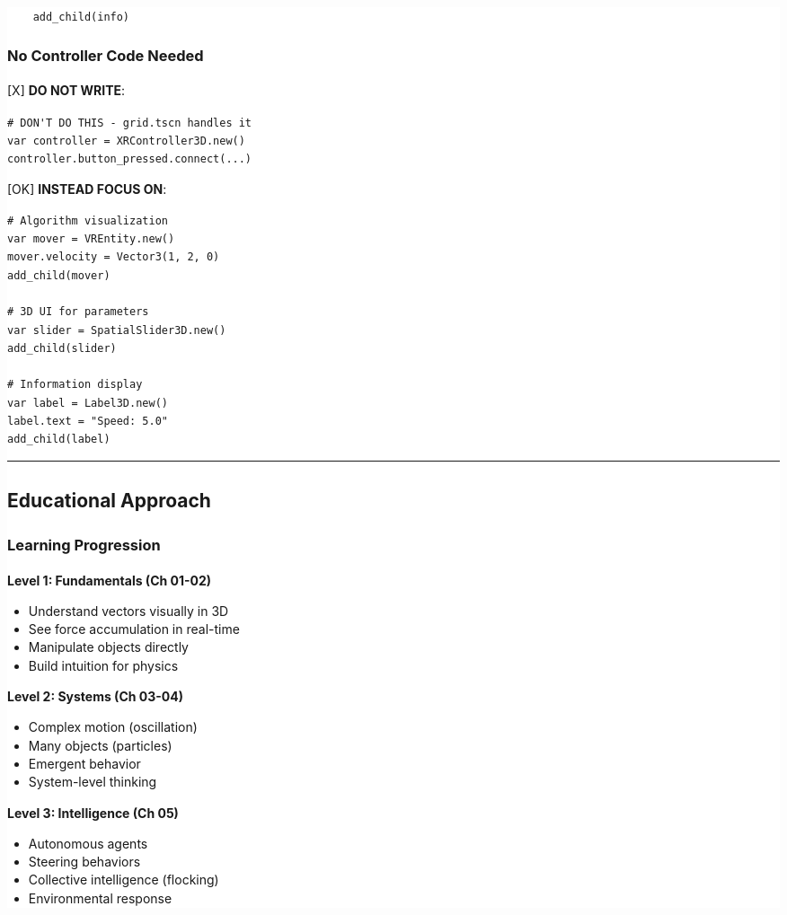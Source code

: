 ```gdscript
    add_child(info)
```

### No Controller Code Needed

[X] **DO NOT WRITE**:
```gdscript
# DON'T DO THIS - grid.tscn handles it
var controller = XRController3D.new()
controller.button_pressed.connect(...)
```

[OK] **INSTEAD FOCUS ON**:
```gdscript
# Algorithm visualization
var mover = VREntity.new()
mover.velocity = Vector3(1, 2, 0)
add_child(mover)

# 3D UI for parameters
var slider = SpatialSlider3D.new()
add_child(slider)

# Information display
var label = Label3D.new()
label.text = "Speed: 5.0"
add_child(label)
```

---

## Educational Approach

### Learning Progression

**Level 1: Fundamentals (Ch 01-02)**
- Understand vectors visually in 3D
- See force accumulation in real-time
- Manipulate objects directly
- Build intuition for physics

**Level 2: Systems (Ch 03-04)**
- Complex motion (oscillation)
- Many objects (particles)
- Emergent behavior
- System-level thinking

**Level 3: Intelligence (Ch 05)**
- Autonomous agents
- Steering behaviors
- Collective intelligence (flocking)
- Environmental response
